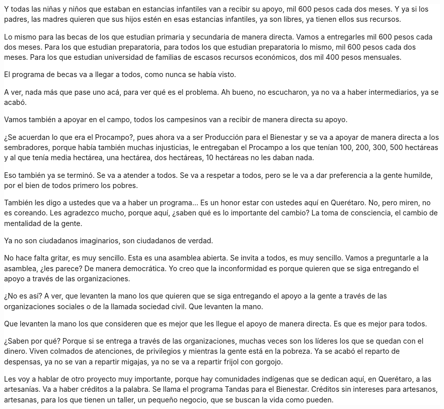 Y todas las niñas y niños que estaban en estancias infantiles van a recibir su
apoyo, mil 600 pesos cada dos meses. Y ya si los padres, las madres quieren
que sus hijos estén en esas estancias infantiles, ya son libres, ya tienen
ellos sus recursos.

Lo mismo para las becas de los que estudian primaria y secundaria de manera
directa. Vamos a entregarles mil 600 pesos cada dos meses. Para los que
estudian preparatoria, para todos los que estudian preparatoria lo mismo, mil
600 pesos cada dos meses. Para los que estudian universidad de familias de
escasos recursos económicos, dos mil 400 pesos mensuales.

El programa de becas va a llegar a todos, como nunca se había visto.

A ver, nada más que pase uno acá, para ver qué es el problema. Ah bueno, no
escucharon, ya no va a haber intermediarios, ya se acabó.

Vamos también a apoyar en el campo, todos los campesinos van a recibir de
manera directa su apoyo.

¿Se acuerdan lo que era el Procampo?, pues ahora va a ser Producción para el
Bienestar y se va a apoyar de manera directa a los sembradores, porque había
también muchas injusticias, le entregaban el Procampo a los que tenían 100,
200, 300, 500 hectáreas y al que tenía media hectárea, una hectárea, dos
hectáreas, 10 hectáreas no les daban nada.

Eso también ya se terminó. Se va a atender a todos. Se va a respetar a todos,
pero se le va a dar preferencia a la gente humilde, por el bien de todos
primero los pobres.

También les digo a ustedes que va a haber un programa… Es un honor estar con
ustedes aquí en Querétaro. No, pero miren, no es coreando. Les agradezco
mucho, porque aquí, ¿saben qué es lo importante del cambio? La toma de
consciencia, el cambio de mentalidad de la gente.

Ya no son ciudadanos imaginarios, son ciudadanos de verdad.

No hace falta gritar, es muy sencillo. Esta es una asamblea abierta. Se invita
a todos, es muy sencillo. Vamos a preguntarle a la asamblea, ¿les parece? De
manera democrática. Yo creo que la inconformidad es porque quieren que se siga
entregando el apoyo a través de las organizaciones.

¿No es así? A ver, que levanten la mano los que quieren que se siga entregando
el apoyo a la gente a través de las organizaciones sociales o de la llamada
sociedad civil. Que levanten la mano.

Que levanten la mano los que consideren que es mejor que les llegue el apoyo
de manera directa. Es que es mejor para todos.

¿Saben por qué? Porque si se entrega a través de las organizaciones, muchas
veces son los líderes los que se quedan con el dinero. Viven colmados de
atenciones, de privilegios y mientras la gente está en la pobreza. Ya se acabó
el reparto de despensas, ya no se van a repartir migajas, ya no se va a
repartir frijol con gorgojo.

Les voy a hablar de otro proyecto muy importante, porque hay comunidades
indígenas que se dedican aquí, en Querétaro, a las artesanías. Va a haber
créditos a la palabra. Se llama el programa Tandas para el Bienestar. Créditos
sin intereses para artesanos, artesanas, para los que tienen un taller, un
pequeño negocio, que se buscan la vida como pueden.
